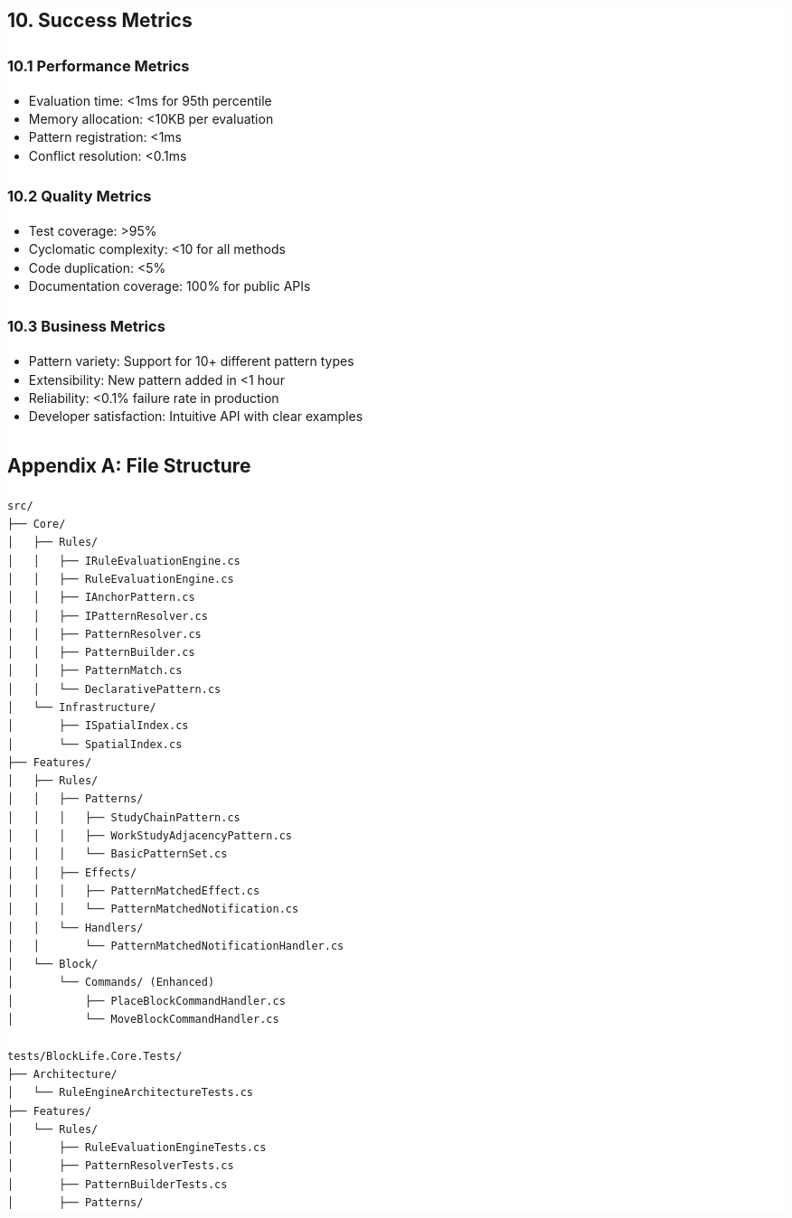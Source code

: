 ## 10. Success Metrics

### 10.1 Performance Metrics
- Evaluation time: <1ms for 95th percentile
- Memory allocation: <10KB per evaluation
- Pattern registration: <1ms
- Conflict resolution: <0.1ms

### 10.2 Quality Metrics
- Test coverage: >95%
- Cyclomatic complexity: <10 for all methods
- Code duplication: <5%
- Documentation coverage: 100% for public APIs

### 10.3 Business Metrics
- Pattern variety: Support for 10+ different pattern types
- Extensibility: New pattern added in <1 hour
- Reliability: <0.1% failure rate in production
- Developer satisfaction: Intuitive API with clear examples

## Appendix A: File Structure

```
src/
├── Core/
│   ├── Rules/
│   │   ├── IRuleEvaluationEngine.cs
│   │   ├── RuleEvaluationEngine.cs
│   │   ├── IAnchorPattern.cs
│   │   ├── IPatternResolver.cs
│   │   ├── PatternResolver.cs
│   │   ├── PatternBuilder.cs
│   │   ├── PatternMatch.cs
│   │   └── DeclarativePattern.cs
│   └── Infrastructure/
│       ├── ISpatialIndex.cs
│       └── SpatialIndex.cs
├── Features/
│   ├── Rules/
│   │   ├── Patterns/
│   │   │   ├── StudyChainPattern.cs
│   │   │   ├── WorkStudyAdjacencyPattern.cs
│   │   │   └── BasicPatternSet.cs
│   │   ├── Effects/
│   │   │   ├── PatternMatchedEffect.cs
│   │   │   └── PatternMatchedNotification.cs
│   │   └── Handlers/
│   │       └── PatternMatchedNotificationHandler.cs
│   └── Block/
│       └── Commands/ (Enhanced)
│           ├── PlaceBlockCommandHandler.cs
│           └── MoveBlockCommandHandler.cs

tests/BlockLife.Core.Tests/
├── Architecture/
│   └── RuleEngineArchitectureTests.cs
├── Features/
│   └── Rules/
│       ├── RuleEvaluationEngineTests.cs
│       ├── PatternResolverTests.cs
│       ├── PatternBuilderTests.cs
│       ├── Patterns/
```